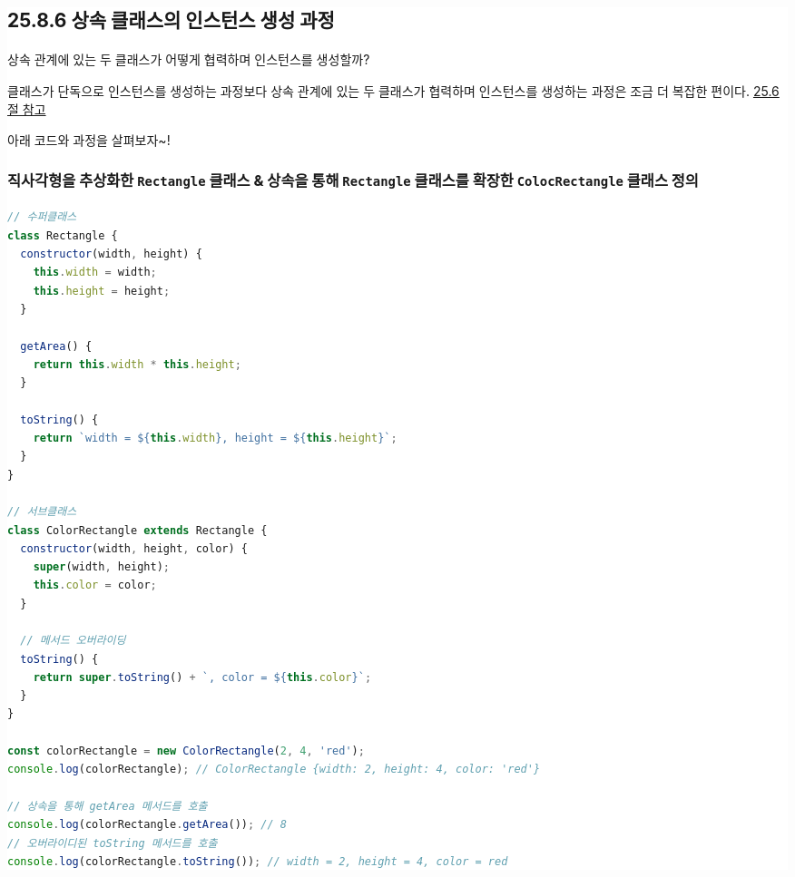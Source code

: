 ## 25.8.6 상속 클래스의 인스턴스 생성 과정

상속 관계에 있는 두 클래스가 어떻게 협력하며 인스턴스를 생성할까?

클래스가 단독으로 인스턴스를 생성하는 과정보다 상속 관계에 있는 두 클래스가 협력하며 인스턴스를 생성하는 과정은 조금 더 복잡한 편이다. [25.6절 참고](https://github.com/FE-FOREVER/JS-STUDY/blob/main/25.%20%ED%81%B4%EB%9E%98%EC%8A%A4/%EC%A1%B0%EB%AF%BC%EC%A7%80.md#256-%ED%81%B4%EB%9E%98%EC%8A%A4%EC%9D%98-%EC%9D%B8%EC%8A%A4%ED%84%B4%EC%8A%A4-%EC%83%9D%EC%84%B1-%EA%B3%BC%EC%A0%95)

아래 코드와 과정을 살펴보자~!

### 직사각형을 추상화한 `Rectangle` 클래스 & 상속을 통해 `Rectangle` 클래스를 확장한 `ColocRectangle` 클래스 정의

```jsx
// 수퍼클래스
class Rectangle {
  constructor(width, height) {
    this.width = width;
    this.height = height;
  }

  getArea() {
    return this.width * this.height;
  }

  toString() {
    return `width = ${this.width}, height = ${this.height}`;
  }
}

// 서브클래스
class ColorRectangle extends Rectangle {
  constructor(width, height, color) {
    super(width, height);
    this.color = color;
  }

  // 메서드 오버라이딩
  toString() {
    return super.toString() + `, color = ${this.color}`;
  }
}

const colorRectangle = new ColorRectangle(2, 4, 'red');
console.log(colorRectangle); // ColorRectangle {width: 2, height: 4, color: 'red'}

// 상속을 통해 getArea 메서드를 호출
console.log(colorRectangle.getArea()); // 8
// 오버라이디된 toString 메서드를 호출
console.log(colorRectangle.toString()); // width = 2, height = 4, color = red
```
